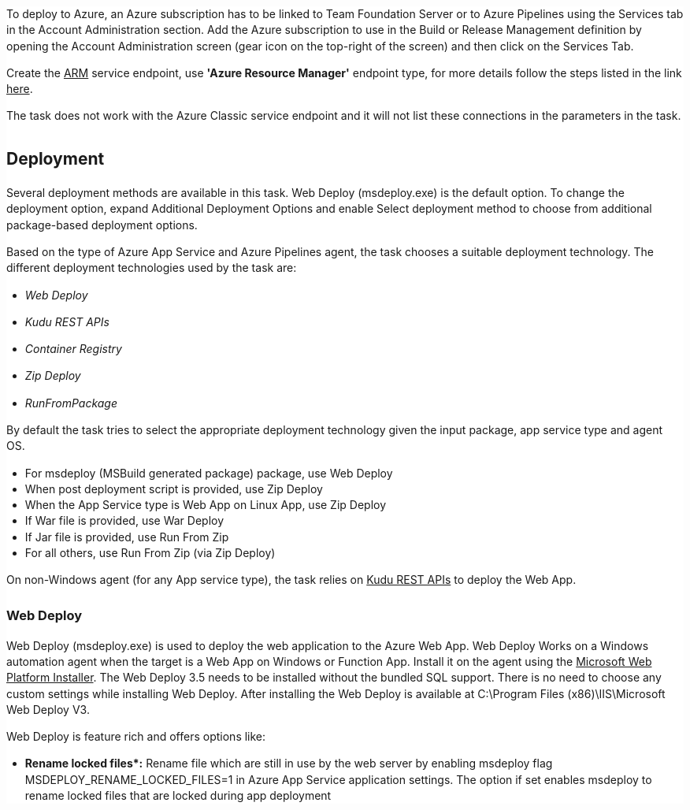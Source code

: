 To deploy to Azure, an Azure subscription has to be linked to Team Foundation Server or to Azure Pipelines using the Services tab in the Account Administration section. Add the Azure subscription to use in the Build or Release Management definition by opening the Account Administration screen (gear icon on the top-right of the screen) and then click on the Services Tab.

Create the [ARM](https://azure.microsoft.com/en-in/documentation/articles/resource-group-overview/) service endpoint, use **'Azure Resource Manager'** endpoint type, for more details follow the steps listed in the link [here](https://go.microsoft.com/fwlink/?LinkID=623000&clcid=0x409).

The task does not work with the Azure Classic service endpoint and it will not list these connections in the parameters in the task.

## Deployment

Several deployment methods are available in this task. Web Deploy (msdeploy.exe) is the default option. To change the deployment option, expand Additional Deployment Options and enable Select deployment method to choose from additional package-based deployment options.

Based on the type of Azure App Service and Azure Pipelines agent, the task chooses a suitable deployment technology. The different deployment technologies used by the task are:
* *Web Deploy*

* *Kudu REST APIs*

* *Container Registry*

* *Zip Deploy*

* *RunFromPackage*

By default the task tries to select the appropriate deployment technology given the input package, app service type and agent OS.

* For msdeploy (MSBuild generated package) package, use Web Deploy
* When post deployment script is provided, use Zip Deploy
* When the App Service type is Web App on Linux App, use Zip Deploy
* If War file is provided, use War Deploy
* If Jar file is provided, use Run From Zip
* For all others, use Run From Zip (via Zip Deploy)

On non-Windows agent (for any App service type), the task relies on [Kudu REST APIs](https://github.com/projectkudu/kudu/wiki/REST-API) to deploy the Web App.

### Web Deploy

Web Deploy (msdeploy.exe) is used to deploy the web application to the Azure Web App. Web Deploy Works on a Windows automation agent when the target is a Web App on Windows or Function App. Install it on the agent using the [Microsoft Web Platform Installer](https://www.microsoft.com/web/gallery/install.aspx?appid=wdeploynosmo). The Web Deploy 3.5 needs to be installed without the bundled SQL support. There is no need to choose any custom settings while installing Web Deploy. After installing the Web Deploy is available at C:\\Program Files (x86)\\IIS\\Microsoft Web Deploy V3.

Web Deploy is feature rich and offers options like:
* **Rename locked files\*:**  Rename file which are still in use by the web server by enabling msdeploy flag MSDEPLOY_RENAME_LOCKED_FILES=1 in Azure App Service application settings. The option if set enables msdeploy to rename locked files that are locked during app deployment
